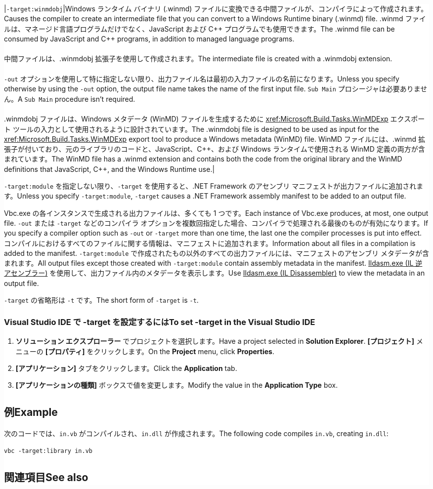|`-target:winmdobj`|<span data-ttu-id="648c5-142">Windows ランタイム バイナリ (.winmd) ファイルに変換できる中間ファイルが、コンパイラによって作成されます。</span><span class="sxs-lookup"><span data-stu-id="648c5-142">Causes the compiler to create an intermediate file that you can convert to a Windows Runtime binary (.winmd) file.</span></span> <span data-ttu-id="648c5-143">.winmd ファイルは、マネージド言語プログラムだけでなく、JavaScript および C++ プログラムでも使用できます。</span><span class="sxs-lookup"><span data-stu-id="648c5-143">The .winmd file can be consumed by JavaScript and C++ programs, in addition to managed language programs.</span></span><br /><br /> <span data-ttu-id="648c5-144">中間ファイルは、.winmdobj 拡張子を使用して作成されます。</span><span class="sxs-lookup"><span data-stu-id="648c5-144">The intermediate file is created with a .winmdobj extension.</span></span><br /><br /> <span data-ttu-id="648c5-145">`-out` オプションを使用して特に指定しない限り、出力ファイル名は最初の入力ファイルの名前になります。</span><span class="sxs-lookup"><span data-stu-id="648c5-145">Unless you specify otherwise by using the `-out` option, the output file name takes the name of the first input file.</span></span> <span data-ttu-id="648c5-146">`Sub Main` プロシージャは必要ありません。</span><span class="sxs-lookup"><span data-stu-id="648c5-146">A `Sub Main` procedure isn’t required.</span></span><br /><br /> <span data-ttu-id="648c5-147">.winmdobj ファイルは、Windows メタデータ (WinMD) ファイルを生成するために <xref:Microsoft.Build.Tasks.WinMDExp> エクスポート ツールの入力として使用されるように設計されています。</span><span class="sxs-lookup"><span data-stu-id="648c5-147">The .winmdobj file is designed to be used as input for the <xref:Microsoft.Build.Tasks.WinMDExp> export tool to produce a Windows metadata (WinMD) file.</span></span> <span data-ttu-id="648c5-148">WinMD ファイルには、.winmd 拡張子が付いており、元のライブラリのコードと、JavaScript、C++、および Windows ランタイムで使用される WinMD 定義の両方が含まれています。</span><span class="sxs-lookup"><span data-stu-id="648c5-148">The WinMD file has a .winmd extension and contains both the code from the original library and the WinMD definitions that JavaScript, C++, and  the Windows Runtime use.</span></span>|

<span data-ttu-id="648c5-149">`-target:module` を指定しない限り、`-target` を使用すると、.NET Framework のアセンブリ マニフェストが出力ファイルに追加されます。</span><span class="sxs-lookup"><span data-stu-id="648c5-149">Unless you specify `-target:module`, `-target` causes a .NET Framework assembly manifest to be added to an output file.</span></span>

<span data-ttu-id="648c5-150">Vbc.exe の各インスタンスで生成される出力ファイルは、多くても 1 つです。</span><span class="sxs-lookup"><span data-stu-id="648c5-150">Each instance of Vbc.exe produces, at most, one output file.</span></span> <span data-ttu-id="648c5-151">`-out` または `-target` などのコンパイラ オプションを複数回指定した場合、コンパイラで処理される最後のものが有効になります。</span><span class="sxs-lookup"><span data-stu-id="648c5-151">If you specify a compiler option such as `-out` or `-target` more than one time, the last one the compiler processes is put into effect.</span></span> <span data-ttu-id="648c5-152">コンパイルにおけるすべてのファイルに関する情報は、マニフェストに追加されます。</span><span class="sxs-lookup"><span data-stu-id="648c5-152">Information about all files in a compilation is added to the manifest.</span></span> <span data-ttu-id="648c5-153">`-target:module` で作成されたもの以外のすべての出力ファイルには、マニフェストのアセンブリ メタデータが含まれます。</span><span class="sxs-lookup"><span data-stu-id="648c5-153">All output files except those created with `-target:module` contain assembly metadata in the manifest.</span></span> <span data-ttu-id="648c5-154">[Ildasm.exe (IL 逆アセンブラー)](../../../framework/tools/ildasm-exe-il-disassembler.md) を使用して、出力ファイル内のメタデータを表示します。</span><span class="sxs-lookup"><span data-stu-id="648c5-154">Use [Ildasm.exe (IL Disassembler)](../../../framework/tools/ildasm-exe-il-disassembler.md) to view the metadata in an output file.</span></span>

<span data-ttu-id="648c5-155">`-target` の省略形は `-t` です。</span><span class="sxs-lookup"><span data-stu-id="648c5-155">The short form of `-target` is `-t`.</span></span>

### <a name="to-set--target-in-the-visual-studio-ide"></a><span data-ttu-id="648c5-156">Visual Studio IDE で -target を設定するには</span><span class="sxs-lookup"><span data-stu-id="648c5-156">To set -target in the Visual Studio IDE</span></span>

1. <span data-ttu-id="648c5-157">**ソリューション エクスプローラー** でプロジェクトを選択します。</span><span class="sxs-lookup"><span data-stu-id="648c5-157">Have a project selected in **Solution Explorer**.</span></span> <span data-ttu-id="648c5-158">**[プロジェクト]** メニューの **[プロパティ]** をクリックします。</span><span class="sxs-lookup"><span data-stu-id="648c5-158">On the **Project** menu, click **Properties**.</span></span>

2. <span data-ttu-id="648c5-159">**[アプリケーション]** タブをクリックします。</span><span class="sxs-lookup"><span data-stu-id="648c5-159">Click the **Application** tab.</span></span>

3. <span data-ttu-id="648c5-160">**[アプリケーションの種類]** ボックスで値を変更します。</span><span class="sxs-lookup"><span data-stu-id="648c5-160">Modify the value in the **Application Type** box.</span></span>

## <a name="example"></a><span data-ttu-id="648c5-161">例</span><span class="sxs-lookup"><span data-stu-id="648c5-161">Example</span></span>

<span data-ttu-id="648c5-162">次のコードでは、`in.vb` がコンパイルされ、`in.dll` が作成されます。</span><span class="sxs-lookup"><span data-stu-id="648c5-162">The following code compiles `in.vb`, creating `in.dll`:</span></span>

```console
vbc -target:library in.vb
```

## <a name="see-also"></a><span data-ttu-id="648c5-163">関連項目</span><span class="sxs-lookup"><span data-stu-id="648c5-163">See also</span></span>
